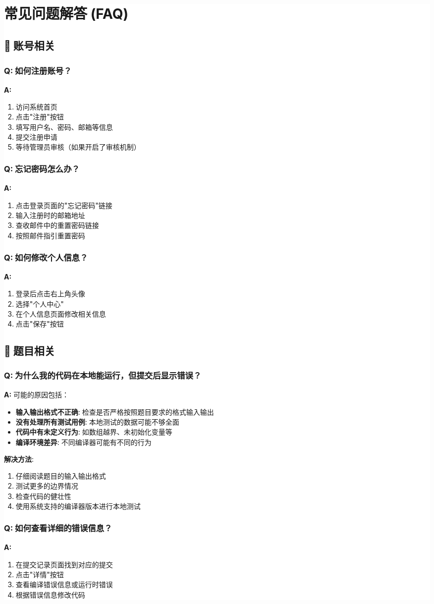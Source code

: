 # 常见问题解答 (FAQ)

## 🔐 账号相关

### Q: 如何注册账号？
**A:** 
1. 访问系统首页
2. 点击"注册"按钮
3. 填写用户名、密码、邮箱等信息
4. 提交注册申请
5. 等待管理员审核（如果开启了审核机制）

### Q: 忘记密码怎么办？
**A:** 
1. 点击登录页面的"忘记密码"链接
2. 输入注册时的邮箱地址
3. 查收邮件中的重置密码链接
4. 按照邮件指引重置密码

### Q: 如何修改个人信息？
**A:** 
1. 登录后点击右上角头像
2. 选择"个人中心"
3. 在个人信息页面修改相关信息
4. 点击"保存"按钮

## 📝 题目相关

### Q: 为什么我的代码在本地能运行，但提交后显示错误？
**A:** 可能的原因包括：
- **输入输出格式不正确**: 检查是否严格按照题目要求的格式输入输出
- **没有处理所有测试用例**: 本地测试的数据可能不够全面
- **代码中有未定义行为**: 如数组越界、未初始化变量等
- **编译环境差异**: 不同编译器可能有不同的行为

**解决方法**:
1. 仔细阅读题目的输入输出格式
2. 测试更多的边界情况
3. 检查代码的健壮性
4. 使用系统支持的编译器版本进行本地测试

### Q: 如何查看详细的错误信息？
**A:** 
1. 在提交记录页面找到对应的提交
2. 点击"详情"按钮
3. 查看编译错误信息或运行时错误
4. 根据错误信息修改代码
